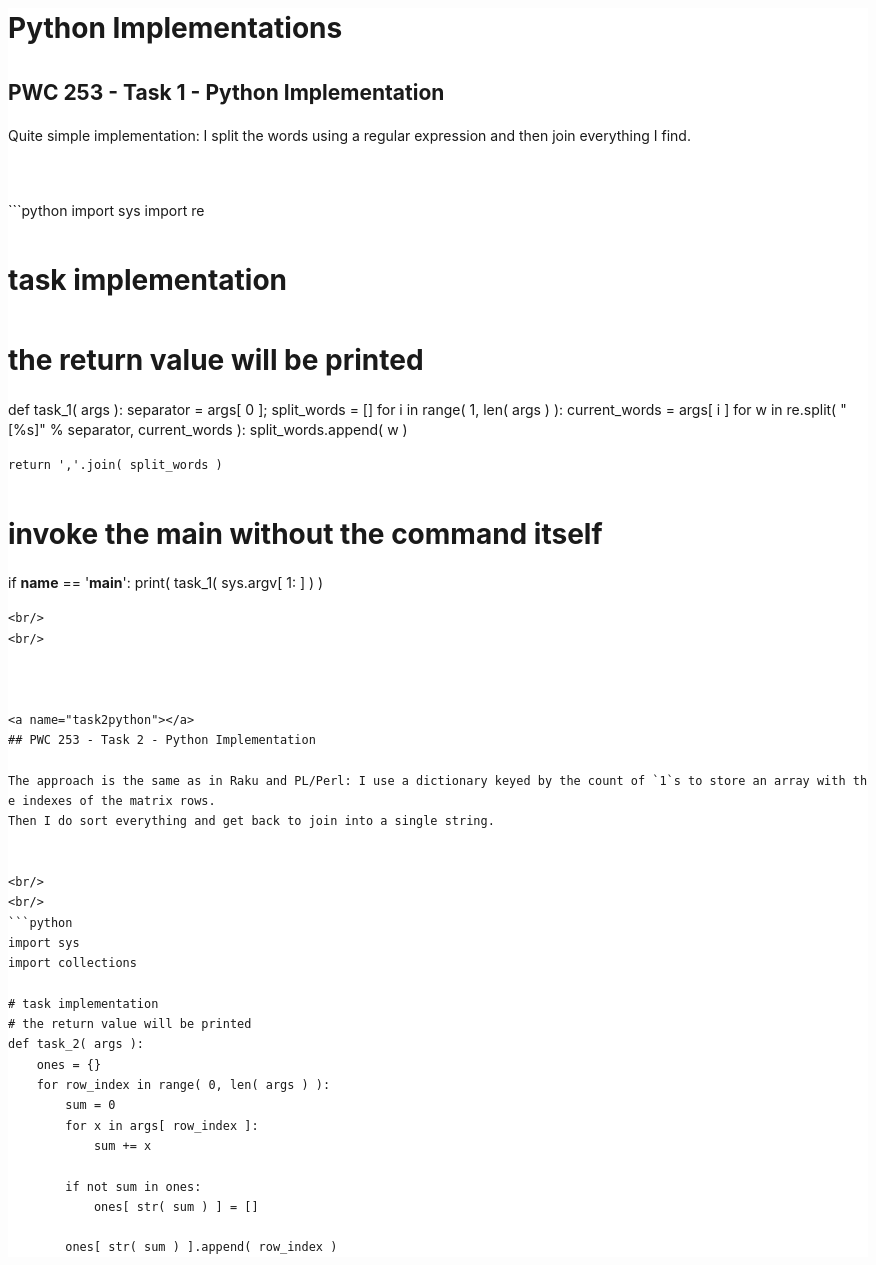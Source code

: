 # Python Implementations

<a name="task1python"></a>
## PWC 253 - Task 1 - Python Implementation

Quite simple implementation: I split the words using a regular expression and then join everything I find.

<br/>
<br/>
```python
import sys
import re

# task implementation
# the return value will be printed
def task_1( args ):
    separator   = args[ 0 ];
    split_words = []
    for i in range( 1, len( args ) ):
        current_words = args[ i ]
        for w in re.split( "[%s]" % separator, current_words ):
            split_words.append( w )

    return ','.join( split_words )


# invoke the main without the command itself
if __name__ == '__main__':
    print( task_1( sys.argv[ 1: ] ) )

```
<br/>
<br/>



<a name="task2python"></a>
## PWC 253 - Task 2 - Python Implementation

The approach is the same as in Raku and PL/Perl: I use a dictionary keyed by the count of `1`s to store an array with the indexes of the matrix rows.
Then I do sort everything and get back to join into a single string.


<br/>
<br/>
```python
import sys
import collections

# task implementation
# the return value will be printed
def task_2( args ):
    ones = {}
    for row_index in range( 0, len( args ) ):
        sum = 0
        for x in args[ row_index ]:
            sum += x

        if not sum in ones:
            ones[ str( sum ) ] = []

        ones[ str( sum ) ].append( row_index )
```